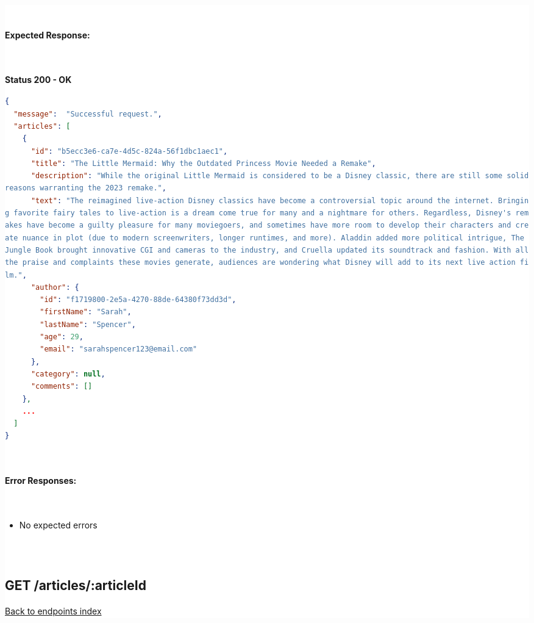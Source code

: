 <br>

#### Expected Response:

<br>

**Status 200 - OK**

```json
{
  "message":  "Successful request.",
  "articles": [
    {
      "id": "b5ecc3e6-ca7e-4d5c-824a-56f1dbc1aec1",
      "title": "The Little Mermaid: Why the Outdated Princess Movie Needed a Remake",
      "description": "While the original Little Mermaid is considered to be a Disney classic, there are still some solid reasons warranting the 2023 remake.",
      "text": "The reimagined live-action Disney classics have become a controversial topic around the internet. Bringing favorite fairy tales to live-action is a dream come true for many and a nightmare for others. Regardless, Disney's remakes have become a guilty pleasure for many moviegoers, and sometimes have more room to develop their characters and create nuance in plot (due to modern screenwriters, longer runtimes, and more). Aladdin added more political intrigue, The Jungle Book brought innovative CGI and cameras to the industry, and Cruella updated its soundtrack and fashion. With all the praise and complaints these movies generate, audiences are wondering what Disney will add to its next live action film.",
      "author": {
        "id": "f1719800-2e5a-4270-88de-64380f73dd3d",
        "firstName": "Sarah",
        "lastName": "Spencer",
        "age": 29,
        "email": "sarahspencer123@email.com"
      },
      "category": null,
      "comments": []
    },
    ...
  ]
}
```

<br>

#### Error Responses:

<br>

- No expected errors

<br>

#

## GET /articles/:articleId

[ Back to endpoints index ](#index)
